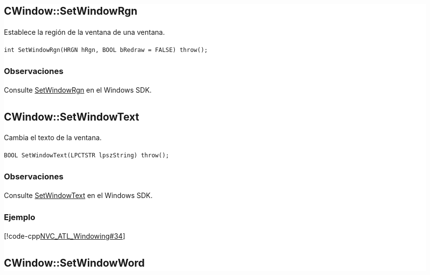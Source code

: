 ## <a name="cwindowsetwindowrgn"></a><a name="setwindowrgn"></a>CWindow::SetWindowRgn

Establece la región de la ventana de una ventana.

```
int SetWindowRgn(HRGN hRgn, BOOL bRedraw = FALSE) throw();
```

### <a name="remarks"></a>Observaciones

Consulte [SetWindowRgn](/windows/win32/api/winuser/nf-winuser-setwindowrgn) en el Windows SDK.

## <a name="cwindowsetwindowtext"></a><a name="setwindowtext"></a>CWindow::SetWindowText

Cambia el texto de la ventana.

```
BOOL SetWindowText(LPCTSTR lpszString) throw();
```

### <a name="remarks"></a>Observaciones

Consulte [SetWindowText](/windows/win32/api/winuser/nf-winuser-setwindowtextw) en el Windows SDK.

### <a name="example"></a>Ejemplo

[!code-cpp[NVC_ATL_Windowing#34](../../atl/codesnippet/cpp/cwindow-class_34.cpp)]

## <a name="cwindowsetwindowword"></a><a name="setwindowword"></a>CWindow::SetWindowWord

